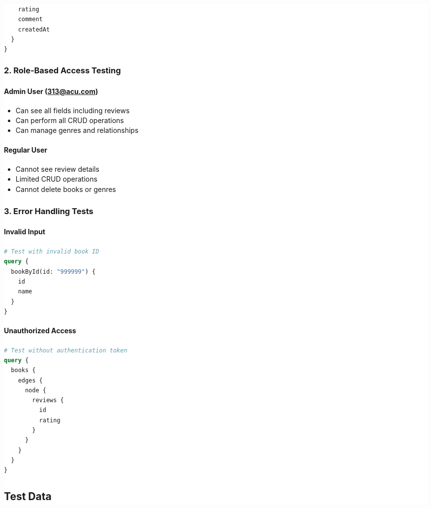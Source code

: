 ```graphql
    rating
    comment
    createdAt
  }
}
```

### 2. Role-Based Access Testing

#### Admin User (313@acu.com)
- Can see all fields including reviews
- Can perform all CRUD operations
- Can manage genres and relationships

#### Regular User
- Cannot see review details
- Limited CRUD operations
- Cannot delete books or genres

### 3. Error Handling Tests

#### Invalid Input
```graphql
# Test with invalid book ID
query {
  bookById(id: "999999") {
    id
    name
  }
}
```

#### Unauthorized Access
```graphql
# Test without authentication token
query {
  books {
    edges {
      node {
        reviews {
          id
          rating
        }
      }
    }
  }
}
```

## Test Data
